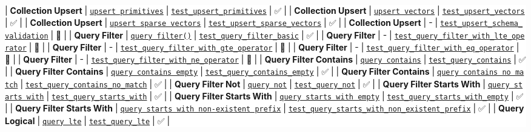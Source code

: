 | **Collection Upsert**        | [`upsert primitives`](https://github.com/topk-io/topk/blob/main/topk-js/tests/test_collection_upsert.spec.ts#L159)                                            | [`test_upsert_primitives`](https://github.com/topk-io/topk/blob/main/topk-py/tests/test_collection_upsert.py#L153)                                   | ✅     |
| **Collection Upsert**        | [`upsert vectors`](https://github.com/topk-io/topk/blob/main/topk-js/tests/test_collection_upsert.spec.ts#L183)                                               | [`test_upsert_vectors`](https://github.com/topk-io/topk/blob/main/topk-py/tests/test_collection_upsert.py#L172)                                      | ✅     |
| **Collection Upsert**        | [`upsert sparse vectors`](https://github.com/topk-io/topk/blob/main/topk-js/tests/test_collection_upsert.spec.ts#L210)                                        | [`test_upsert_sparse_vectors`](https://github.com/topk-io/topk/blob/main/topk-py/tests/test_collection_upsert.py#L200)                               | ✅     |
| **Collection Upsert**        | -                                                                                                                                                             | [`test_upsert_schema_validation`](https://github.com/topk-io/topk/blob/main/topk-py/tests/test_collection_upsert.py#L70)                             | 🚫     |
| **Query Filter**             | [`query filter()`](https://github.com/topk-io/topk/blob/main/topk-js/tests/test_query_filter.spec.ts#L18)                                                    | [`test_query_filter_basic`](https://github.com/topk-io/topk/blob/main/topk-py/tests/test_query_filter.py#L7)                                        | ✅     |
| **Query Filter**             | -                                                                                                                                                             | [`test_query_filter_with_lte_operator`](https://github.com/topk-io/topk/blob/main/topk-py/tests/test_query_filter.py#L26)                            | 🚫     |
| **Query Filter**             | -                                                                                                                                                             | [`test_query_filter_with_gte_operator`](https://github.com/topk-io/topk/blob/main/topk-py/tests/test_query_filter.py#L43)                            | 🚫     |
| **Query Filter**             | -                                                                                                                                                             | [`test_query_filter_with_eq_operator`](https://github.com/topk-io/topk/blob/main/topk-py/tests/test_query_filter.py#L57)                             | 🚫     |
| **Query Filter**             | -                                                                                                                                                             | [`test_query_filter_with_ne_operator`](https://github.com/topk-io/topk/blob/main/topk-py/tests/test_query_filter.py#L67)                             | 🚫     |
| **Query Filter Contains**    | [`query contains`](https://github.com/topk-io/topk/blob/main/topk-js/tests/test_query_filter_contains.spec.ts#L18)                                           | [`test_query_contains`](https://github.com/topk-io/topk/blob/main/topk-py/tests/test_query_filter_contains.py#L7)                                    | ✅     |
| **Query Filter Contains**    | [`query contains empty`](https://github.com/topk-io/topk/blob/main/topk-js/tests/test_query_filter_contains.spec.ts#L55)                                     | [`test_query_contains_empty`](https://github.com/topk-io/topk/blob/main/topk-py/tests/test_query_filter_contains.py#L17)                             | ✅     |
| **Query Filter Contains**    | [`query contains no match`](https://github.com/topk-io/topk/blob/main/topk-js/tests/test_query_filter_contains.spec.ts#L103)                                 | [`test_query_contains_no_match`](https://github.com/topk-io/topk/blob/main/topk-py/tests/test_query_filter_contains.py#L38)                          | ✅     |
| **Query Filter Not**         | [`query not`](https://github.com/topk-io/topk/blob/main/topk-js/tests/test_query_filter_not.spec.ts#L18)                                                     | [`test_query_not`](https://github.com/topk-io/topk/blob/main/topk-py/tests/test_query_filter_not.py#L7)                                             | ✅     |
| **Query Filter Starts With** | [`query starts with`](https://github.com/topk-io/topk/blob/main/topk-js/tests/test_query_filter_starts_with.spec.ts#L18)                                     | [`test_query_starts_with`](https://github.com/topk-io/topk/blob/main/topk-py/tests/test_query_filter_starts_with.py#L7)                              | ✅     |
| **Query Filter Starts With** | [`query starts with empty`](https://github.com/topk-io/topk/blob/main/topk-js/tests/test_query_filter_starts_with.spec.ts#L53)                              | [`test_query_starts_with_empty`](https://github.com/topk-io/topk/blob/main/topk-py/tests/test_query_filter_starts_with.py#L19)                       | ✅     |
| **Query Filter Starts With** | [`query starts with non-existent prefix`](https://github.com/topk-io/topk/blob/main/topk-js/tests/test_query_filter_starts_with.spec.ts#L101)               | [`test_query_starts_with_non_existent_prefix`](https://github.com/topk-io/topk/blob/main/topk-py/tests/test_query_filter_starts_with.py#L40)         | ✅     |
| **Query Logical**            | [`query lte`](https://github.com/topk-io/topk/blob/main/topk-js/tests/test_query_logical.spec.ts#L18)                                                        | [`test_query_lte`](https://github.com/topk-io/topk/blob/main/topk-py/tests/test_query_logical.py#L8)                                                 | ✅     |